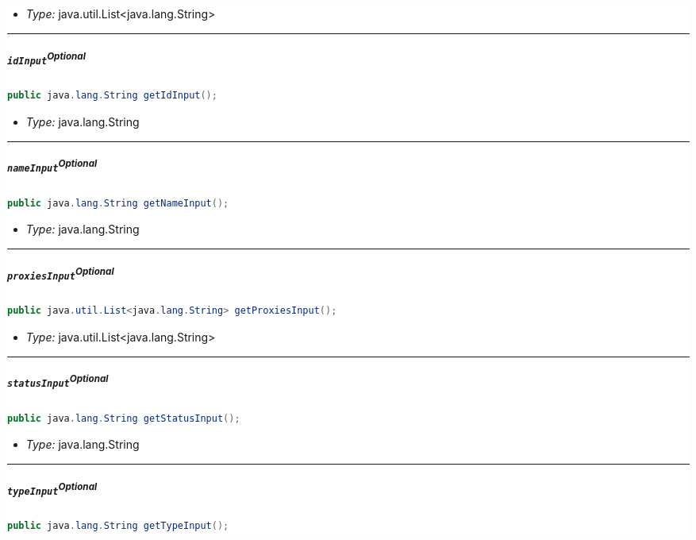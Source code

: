 - *Type:* java.util.List<java.lang.String>

---

##### `idInput`<sup>Optional</sup> <a name="idInput" id="@cdktf/provider-okta.networkZone.NetworkZone.property.idInput"></a>

```java
public java.lang.String getIdInput();
```

- *Type:* java.lang.String

---

##### `nameInput`<sup>Optional</sup> <a name="nameInput" id="@cdktf/provider-okta.networkZone.NetworkZone.property.nameInput"></a>

```java
public java.lang.String getNameInput();
```

- *Type:* java.lang.String

---

##### `proxiesInput`<sup>Optional</sup> <a name="proxiesInput" id="@cdktf/provider-okta.networkZone.NetworkZone.property.proxiesInput"></a>

```java
public java.util.List<java.lang.String> getProxiesInput();
```

- *Type:* java.util.List<java.lang.String>

---

##### `statusInput`<sup>Optional</sup> <a name="statusInput" id="@cdktf/provider-okta.networkZone.NetworkZone.property.statusInput"></a>

```java
public java.lang.String getStatusInput();
```

- *Type:* java.lang.String

---

##### `typeInput`<sup>Optional</sup> <a name="typeInput" id="@cdktf/provider-okta.networkZone.NetworkZone.property.typeInput"></a>

```java
public java.lang.String getTypeInput();
```
